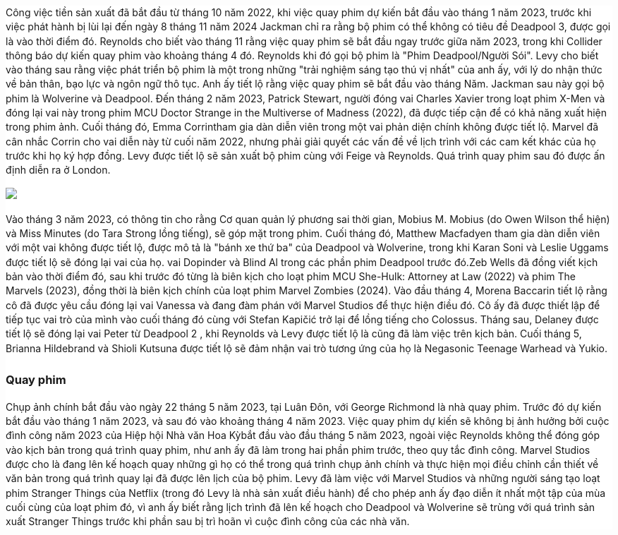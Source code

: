 Công việc tiền sản xuất đã bắt đầu từ tháng 10 năm 2022, khi việc quay phim dự kiến ​​bắt đầu vào tháng 1 năm 2023, trước khi việc phát hành bị lùi lại đến ngày 8 tháng 11 năm 2024  Jackman chỉ ra rằng bộ phim có thể không có tiêu đề Deadpool 3, được gọi là vào thời điểm đó.  Reynolds cho biết vào tháng 11 rằng việc quay phim sẽ bắt đầu ngay trước giữa năm 2023, trong khi Collider thông báo dự kiến ​​quay phim vào khoảng tháng 4 đó. Reynolds khi đó gọi bộ phim là "Phim Deadpool/Người Sói". Levy cho biết vào tháng sau rằng việc phát triển bộ phim là một trong những "trải nghiệm sáng tạo thú vị nhất" của anh ấy, với lý do nhận thức về bản thân, bạo lực và ngôn ngữ thô tục. Anh ấy tiết lộ rằng việc quay phim sẽ bắt đầu vào tháng Năm. Jackman sau này gọi bộ phim là Wolverine và Deadpool. Đến tháng 2 năm 2023, Patrick Stewart, người đóng vai Charles Xavier trong loạt phim X-Men và đóng lại vai này trong phim MCU Doctor Strange in the Multiverse of Madness (2022), đã được tiếp cận để có khả năng xuất hiện trong phim ảnh. Cuối tháng đó, Emma Corrintham gia dàn diễn viên trong một vai phản diện chính không được tiết lộ. Marvel đã cân nhắc Corrin cho vai diễn này từ cuối năm 2022, nhưng phải giải quyết các vấn đề về lịch trình với các cam kết khác của họ trước khi họ ký hợp đồng. Levy được tiết lộ sẽ sản xuất bộ phim cùng với Feige và Reynolds. Quá trình quay phim sau đó được ấn định diễn ra ở London.

<img src="https://image.tmdb.org/t/p/original/9l1eZiJHmhr5jIlthMdJN5WYoff.jpg" style="max-width: 100%;">

Vào tháng 3 năm 2023, có thông tin cho rằng Cơ quan quản lý phương sai thời gian, Mobius M. Mobius (do Owen Wilson thể hiện) và Miss Minutes (do Tara Strong lồng tiếng), sẽ góp mặt trong phim.  Cuối tháng đó, Matthew Macfadyen tham gia dàn diễn viên với một vai không được tiết lộ,  được mô tả là "bánh xe thứ ba" của Deadpool và Wolverine,  trong khi Karan Soni và Leslie Uggams được tiết lộ sẽ đóng lại vai của họ. vai Dopinder và Blind Al trong các phần phim Deadpool trước đó.Zeb Wells đã đồng viết kịch bản vào thời điểm đó,  sau khi trước đó từng là biên kịch cho loạt phim MCU She-Hulk: Attorney at Law (2022) và phim The Marvels (2023), đồng thời là biên kịch chính của loạt phim Marvel Zombies (2024).  Vào đầu tháng 4, Morena Baccarin tiết lộ rằng cô đã được yêu cầu đóng lại vai Vanessa và đang đàm phán với Marvel Studios để thực hiện điều đó.  Cô ấy đã được thiết lập để tiếp tục vai trò của mình vào cuối tháng đó cùng với Stefan Kapičić trở lại để lồng tiếng cho Colossus. Tháng sau, Delaney được tiết lộ sẽ đóng lại vai Peter từ Deadpool 2 , khi Reynolds và Levy được tiết lộ là cũng đã làm việc trên kịch bản.  Cuối tháng 5, Brianna Hildebrand và Shioli Kutsuna được tiết lộ sẽ đảm nhận vai trò tương ứng của họ là Negasonic Teenage Warhead và Yukio.

<h3>Quay phim</h3>
Chụp ảnh chính bắt đầu vào ngày 22 tháng 5 năm 2023, tại Luân Đôn, với George Richmond là nhà quay phim. Trước đó dự kiến ​​bắt đầu vào tháng 1 năm 2023,  và sau đó vào khoảng tháng 4 năm 2023. Việc quay phim dự kiến ​​sẽ không bị ảnh hưởng bởi cuộc đình công năm 2023 của Hiệp hội Nhà văn Hoa Kỳbắt đầu vào đầu tháng 5 năm 2023, ngoài việc Reynolds không thể đóng góp vào kịch bản trong quá trình quay phim, như anh ấy đã làm trong hai phần phim trước, theo quy tắc đình công. Marvel Studios được cho là đang lên kế hoạch quay những gì họ có thể trong quá trình chụp ảnh chính và thực hiện mọi điều chỉnh cần thiết về văn bản trong quá trình quay lại đã được lên lịch của bộ phim. Levy đã làm việc với Marvel Studios và những người sáng tạo loạt phim Stranger Things của Netflix (trong đó Levy là nhà sản xuất điều hành) để cho phép anh ấy đạo diễn ít nhất một tập của mùa cuối cùng của loạt phim đó, vì anh ấy biết rằng lịch trình đã lên kế hoạch cho Deadpool và Wolverine sẽ trùng với quá trình sản xuất Stranger Things trước khi phần sau bị trì hoãn vì cuộc đình công của các nhà văn.
